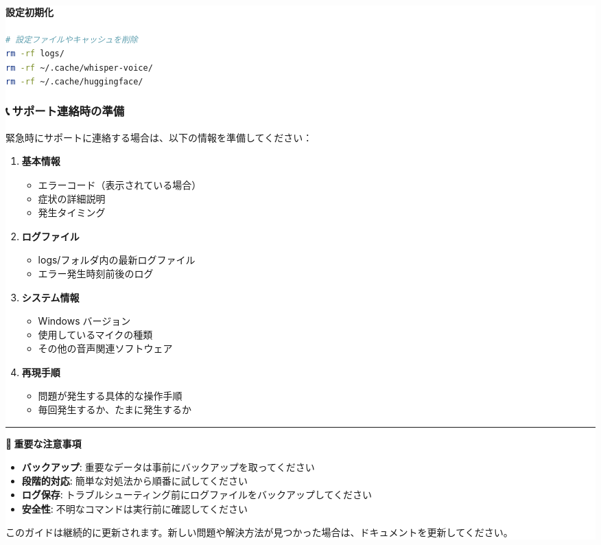 #### 設定初期化

```bash
# 設定ファイルやキャッシュを削除
rm -rf logs/
rm -rf ~/.cache/whisper-voice/
rm -rf ~/.cache/huggingface/
```

### 📞 サポート連絡時の準備

緊急時にサポートに連絡する場合は、以下の情報を準備してください：

1. **基本情報**
   - エラーコード（表示されている場合）
   - 症状の詳細説明
   - 発生タイミング

2. **ログファイル**
   - logs/フォルダ内の最新ログファイル
   - エラー発生時刻前後のログ

3. **システム情報**
   - Windows バージョン
   - 使用しているマイクの種類
   - その他の音声関連ソフトウェア

4. **再現手順**
   - 問題が発生する具体的な操作手順
   - 毎回発生するか、たまに発生するか

---

**📌 重要な注意事項**

- **バックアップ**: 重要なデータは事前にバックアップを取ってください
- **段階的対応**: 簡単な対処法から順番に試してください  
- **ログ保存**: トラブルシューティング前にログファイルをバックアップしてください
- **安全性**: 不明なコマンドは実行前に確認してください

このガイドは継続的に更新されます。新しい問題や解決方法が見つかった場合は、ドキュメントを更新してください。